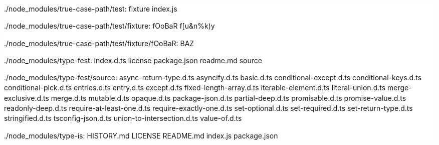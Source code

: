 ./node_modules/true-case-path/test:
fixture
index.js

./node_modules/true-case-path/test/fixture:
fOoBaR
f[u&n%k)y

./node_modules/true-case-path/test/fixture/fOoBaR:
BAZ

./node_modules/type-fest:
index.d.ts
license
package.json
readme.md
source

./node_modules/type-fest/source:
async-return-type.d.ts
asyncify.d.ts
basic.d.ts
conditional-except.d.ts
conditional-keys.d.ts
conditional-pick.d.ts
entries.d.ts
entry.d.ts
except.d.ts
fixed-length-array.d.ts
iterable-element.d.ts
literal-union.d.ts
merge-exclusive.d.ts
merge.d.ts
mutable.d.ts
opaque.d.ts
package-json.d.ts
partial-deep.d.ts
promisable.d.ts
promise-value.d.ts
readonly-deep.d.ts
require-at-least-one.d.ts
require-exactly-one.d.ts
set-optional.d.ts
set-required.d.ts
set-return-type.d.ts
stringified.d.ts
tsconfig-json.d.ts
union-to-intersection.d.ts
value-of.d.ts

./node_modules/type-is:
HISTORY.md
LICENSE
README.md
index.js
package.json

